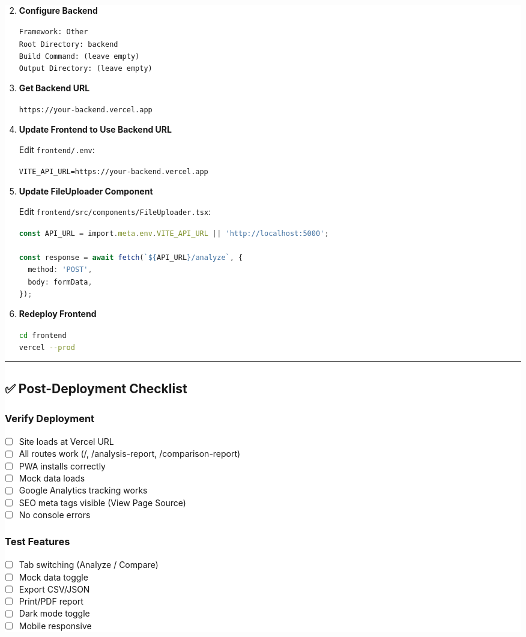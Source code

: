 2. **Configure Backend**
   ```
   Framework: Other
   Root Directory: backend
   Build Command: (leave empty)
   Output Directory: (leave empty)
   ```

3. **Get Backend URL**
   ```
   https://your-backend.vercel.app
   ```

4. **Update Frontend to Use Backend URL**

   Edit `frontend/.env`:
   ```env
   VITE_API_URL=https://your-backend.vercel.app
   ```

5. **Update FileUploader Component**

   Edit `frontend/src/components/FileUploader.tsx`:
   ```typescript
   const API_URL = import.meta.env.VITE_API_URL || 'http://localhost:5000';

   const response = await fetch(`${API_URL}/analyze`, {
     method: 'POST',
     body: formData,
   });
   ```

6. **Redeploy Frontend**
   ```bash
   cd frontend
   vercel --prod
   ```

---

## ✅ Post-Deployment Checklist

### **Verify Deployment**

- [ ] Site loads at Vercel URL
- [ ] All routes work (/, /analysis-report, /comparison-report)
- [ ] PWA installs correctly
- [ ] Mock data loads
- [ ] Google Analytics tracking works
- [ ] SEO meta tags visible (View Page Source)
- [ ] No console errors

### **Test Features**

- [ ] Tab switching (Analyze / Compare)
- [ ] Mock data toggle
- [ ] Export CSV/JSON
- [ ] Print/PDF report
- [ ] Dark mode toggle
- [ ] Mobile responsive
